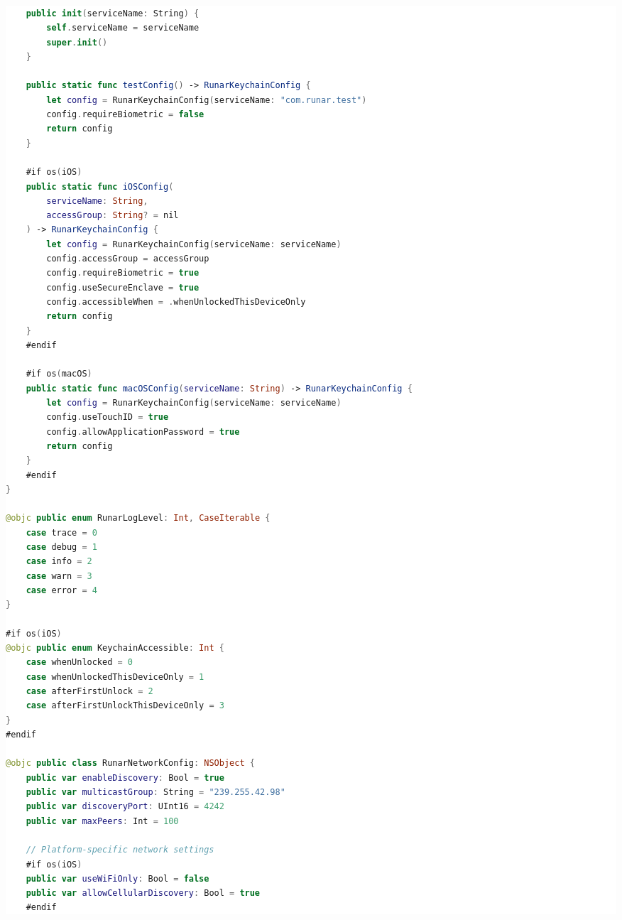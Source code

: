```swift
    public init(serviceName: String) {
        self.serviceName = serviceName
        super.init()
    }
    
    public static func testConfig() -> RunarKeychainConfig {
        let config = RunarKeychainConfig(serviceName: "com.runar.test")
        config.requireBiometric = false
        return config
    }
    
    #if os(iOS)
    public static func iOSConfig(
        serviceName: String,
        accessGroup: String? = nil
    ) -> RunarKeychainConfig {
        let config = RunarKeychainConfig(serviceName: serviceName)
        config.accessGroup = accessGroup
        config.requireBiometric = true
        config.useSecureEnclave = true
        config.accessibleWhen = .whenUnlockedThisDeviceOnly
        return config
    }
    #endif
    
    #if os(macOS)
    public static func macOSConfig(serviceName: String) -> RunarKeychainConfig {
        let config = RunarKeychainConfig(serviceName: serviceName)
        config.useTouchID = true
        config.allowApplicationPassword = true
        return config
    }
    #endif
}

@objc public enum RunarLogLevel: Int, CaseIterable {
    case trace = 0
    case debug = 1
    case info = 2
    case warn = 3
    case error = 4
}

#if os(iOS)
@objc public enum KeychainAccessible: Int {
    case whenUnlocked = 0
    case whenUnlockedThisDeviceOnly = 1
    case afterFirstUnlock = 2
    case afterFirstUnlockThisDeviceOnly = 3
}
#endif

@objc public class RunarNetworkConfig: NSObject {
    public var enableDiscovery: Bool = true
    public var multicastGroup: String = "239.255.42.98"
    public var discoveryPort: UInt16 = 4242
    public var maxPeers: Int = 100
    
    // Platform-specific network settings
    #if os(iOS)
    public var useWiFiOnly: Bool = false
    public var allowCellularDiscovery: Bool = true
    #endif
```